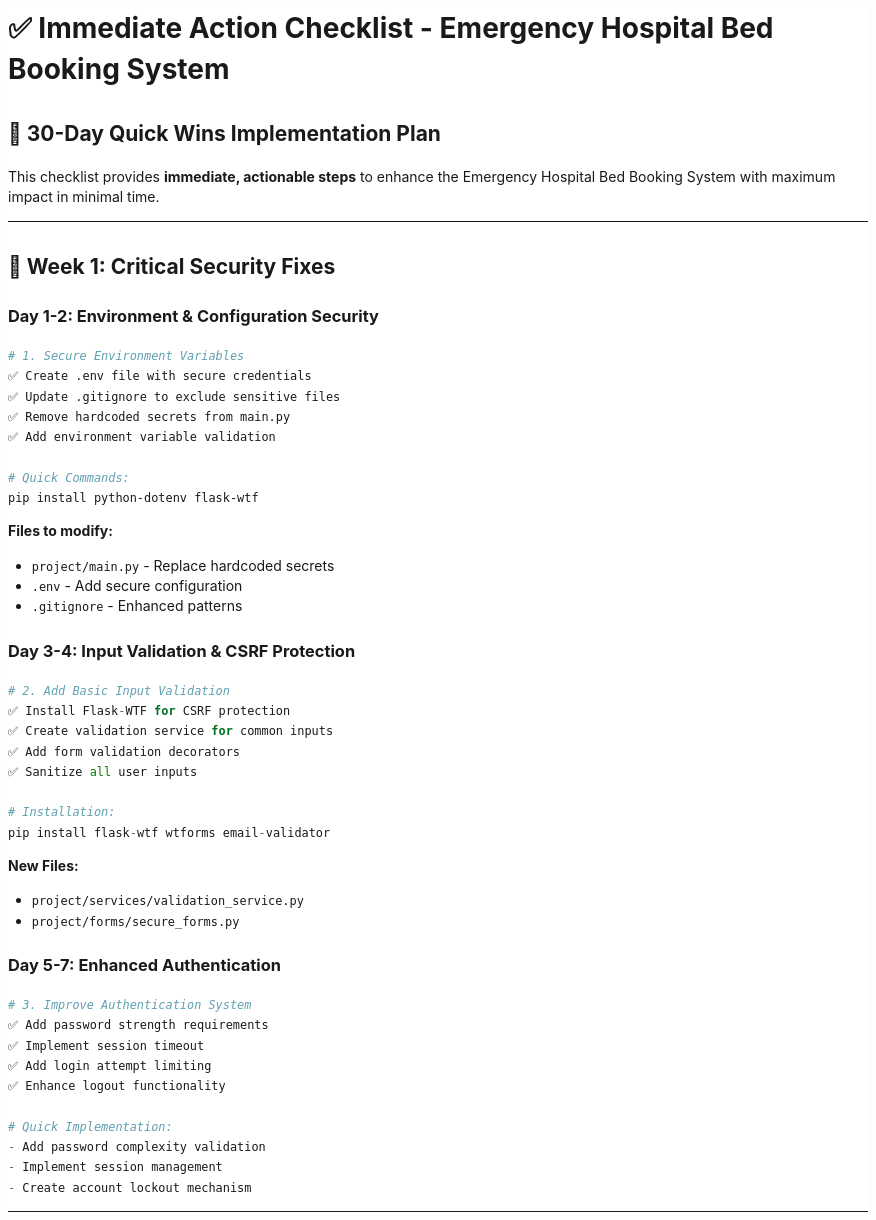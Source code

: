# ✅ Immediate Action Checklist - Emergency Hospital Bed Booking System

## 🎯 **30-Day Quick Wins Implementation Plan**

This checklist provides **immediate, actionable steps** to enhance the Emergency Hospital Bed Booking System with maximum impact in minimal time.

---

## 🔴 **Week 1: Critical Security Fixes**

### Day 1-2: Environment & Configuration Security

```bash
# 1. Secure Environment Variables
✅ Create .env file with secure credentials
✅ Update .gitignore to exclude sensitive files
✅ Remove hardcoded secrets from main.py
✅ Add environment variable validation

# Quick Commands:
pip install python-dotenv flask-wtf
```

**Files to modify:**

- `project/main.py` - Replace hardcoded secrets
- `.env` - Add secure configuration
- `.gitignore` - Enhanced patterns

### Day 3-4: Input Validation & CSRF Protection

```python
# 2. Add Basic Input Validation
✅ Install Flask-WTF for CSRF protection
✅ Create validation service for common inputs
✅ Add form validation decorators
✅ Sanitize all user inputs

# Installation:
pip install flask-wtf wtforms email-validator
```

**New Files:**

- `project/services/validation_service.py`
- `project/forms/secure_forms.py`

### Day 5-7: Enhanced Authentication

```python
# 3. Improve Authentication System
✅ Add password strength requirements
✅ Implement session timeout
✅ Add login attempt limiting
✅ Enhance logout functionality

# Quick Implementation:
- Add password complexity validation
- Implement session management
- Create account lockout mechanism
```

---